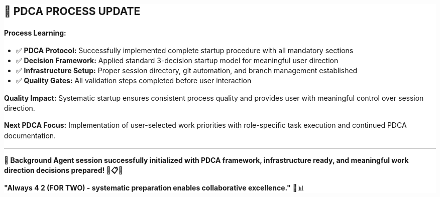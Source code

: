 
## **🎯 PDCA PROCESS UPDATE**

**Process Learning:**
- ✅ **PDCA Protocol:** Successfully implemented complete startup procedure with all mandatory sections
- ✅ **Decision Framework:** Applied standard 3-decision startup model for meaningful user direction
- ✅ **Infrastructure Setup:** Proper session directory, git automation, and branch management established
- ✅ **Quality Gates:** All validation steps completed before user interaction

**Quality Impact:** Systematic startup ensures consistent process quality and provides user with meaningful control over session direction.

**Next PDCA Focus:** Implementation of user-selected work priorities with role-specific task execution and continued PDCA documentation.

---

**🎯 Background Agent session successfully initialized with PDCA framework, infrastructure ready, and meaningful work direction decisions prepared! 🚀📋✅**

**"Always 4 2 (FOR TWO) - systematic preparation enables collaborative excellence."** 🔧📊